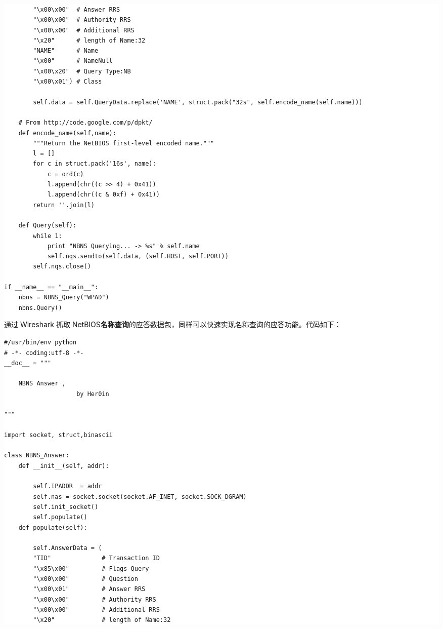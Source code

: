 ```
        "\x00\x00"  # Answer RRS
        "\x00\x00"  # Authority RRS
        "\x00\x00"  # Additional RRS
        "\x20"      # length of Name:32
        "NAME"      # Name   
        "\x00"      # NameNull
        "\x00\x20"  # Query Type:NB
        "\x00\x01") # Class

        self.data = self.QueryData.replace('NAME', struct.pack("32s", self.encode_name(self.name)))

    # From http://code.google.com/p/dpkt/
    def encode_name(self,name):
        """Return the NetBIOS first-level encoded name."""
        l = []
        for c in struct.pack('16s', name):
            c = ord(c)
            l.append(chr((c >> 4) + 0x41))
            l.append(chr((c & 0xf) + 0x41))
        return ''.join(l)

    def Query(self):
        while 1:
            print "NBNS Querying... -> %s" % self.name
            self.nqs.sendto(self.data, (self.HOST, self.PORT))
        self.nqs.close()

if __name__ == "__main__":
    nbns = NBNS_Query("WPAD")
    nbns.Query()

```

通过 Wireshark 抓取 NetBIOS**名称查询**的应答数据包，同样可以快速实现名称查询的应答功能。代码如下：

```
#/usr/bin/env python
# -*- coding:utf-8 -*-
__doc__ = """

    NBNS Answer ,
                    by Her0in

"""

import socket, struct,binascii

class NBNS_Answer:
    def __init__(self, addr):

        self.IPADDR  = addr
        self.nas = socket.socket(socket.AF_INET, socket.SOCK_DGRAM)
        self.init_socket()
        self.populate()
    def populate(self):

        self.AnswerData = (
        "TID"              # Transaction ID
        "\x85\x00"         # Flags Query
        "\x00\x00"         # Question
        "\x00\x01"         # Answer RRS
        "\x00\x00"         # Authority RRS
        "\x00\x00"         # Additional RRS
        "\x20"             # length of Name:32
```